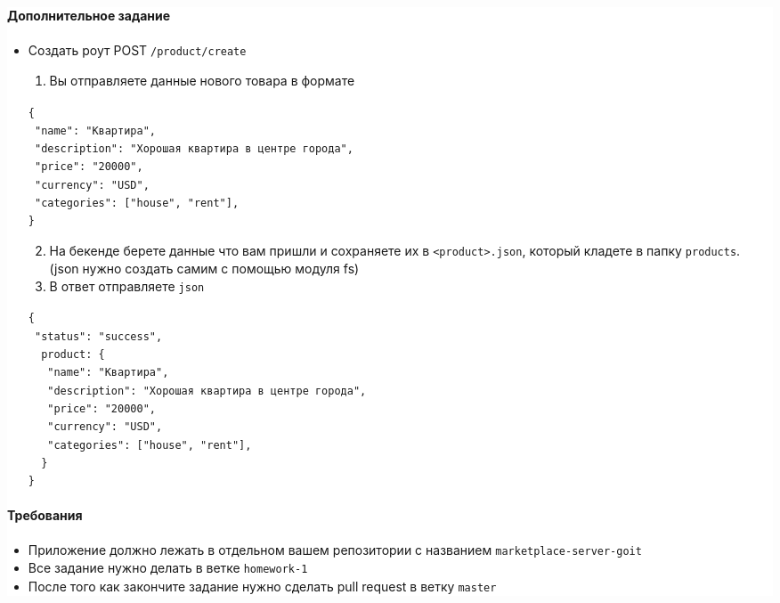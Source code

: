 #### Дополнительное задание
- Создать роут POST `/product/create` 
   1. Вы отправляете данные нового товара в формате
   
   ```
   {
    "name": "Квартира",
    "description": "Хорошая квартира в центре города",
    "price": "20000",
    "currency": "USD",
    "categories": ["house", "rent"],
   }
   ```

     2. На бекенде берете данные что вам пришли и сохраняете их в `<product>.json`, который кладете в папку  `products`. (json нужно создать самим с помощью модуля fs)
     3. В ответ отправляете `json` 

     ```
     {
      "status": "success", 
       product: {
        "name": "Квартира",
        "description": "Хорошая квартира в центре города",
        "price": "20000",
        "currency": "USD",
        "categories": ["house", "rent"],
       }
     }
     ```

#### Требования
   - Приложение должно лежать в отдельном вашем репозитории с названием `marketplace-server-goit`
   - Все задание нужно делать в ветке `homework-1`
   - После того как закончите задание нужно сделать pull request в ветку `master`




